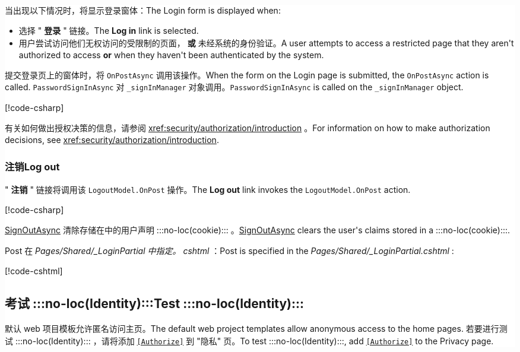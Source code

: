 <span data-ttu-id="25755-273">当出现以下情况时，将显示登录窗体：</span><span class="sxs-lookup"><span data-stu-id="25755-273">The Login form is displayed when:</span></span>

* <span data-ttu-id="25755-274">选择 " **登录** " 链接。</span><span class="sxs-lookup"><span data-stu-id="25755-274">The **Log in** link is selected.</span></span>
* <span data-ttu-id="25755-275">用户尝试访问他们无权访问的受限制的页面， **或** 未经系统的身份验证。</span><span class="sxs-lookup"><span data-stu-id="25755-275">A user attempts to access a restricted page that they aren't authorized to access **or** when they haven't been authenticated by the system.</span></span>

<span data-ttu-id="25755-276">提交登录页上的窗体时，将 `OnPostAsync` 调用该操作。</span><span class="sxs-lookup"><span data-stu-id="25755-276">When the form on the Login page is submitted, the `OnPostAsync` action is called.</span></span> <span data-ttu-id="25755-277">`PasswordSignInAsync` 对 `_signInManager` 对象调用。</span><span class="sxs-lookup"><span data-stu-id="25755-277">`PasswordSignInAsync` is called on the `_signInManager` object.</span></span>

[!code-csharp[](identity/sample/WebApp1/Areas/:::no-loc(Identity):::/Pages/Account/Login.cshtml.cs?name=snippet&highlight=10-11)]

<span data-ttu-id="25755-278">有关如何做出授权决策的信息，请参阅 <xref:security/authorization/introduction> 。</span><span class="sxs-lookup"><span data-stu-id="25755-278">For information on how to make authorization decisions, see <xref:security/authorization/introduction>.</span></span>

### <a name="log-out"></a><span data-ttu-id="25755-279">注销</span><span class="sxs-lookup"><span data-stu-id="25755-279">Log out</span></span>

<span data-ttu-id="25755-280">" **注销** " 链接将调用该 `LogoutModel.OnPost` 操作。</span><span class="sxs-lookup"><span data-stu-id="25755-280">The **Log out** link invokes the `LogoutModel.OnPost` action.</span></span> 

[!code-csharp[](identity/sample/WebApp1/Areas/:::no-loc(Identity):::/Pages/Account/Logout.cshtml.cs)]

<span data-ttu-id="25755-281">[SignOutAsync](/dotnet/api/microsoft.aspnetcore.identity.signinmanager-1.signoutasync#Microsoft_AspNetCore_:::no-loc(Identity):::_SignInManager_1_SignOutAsync) 清除存储在中的用户声明 :::no-loc(cookie)::: 。</span><span class="sxs-lookup"><span data-stu-id="25755-281">[SignOutAsync](/dotnet/api/microsoft.aspnetcore.identity.signinmanager-1.signoutasync#Microsoft_AspNetCore_:::no-loc(Identity):::_SignInManager_1_SignOutAsync) clears the user's claims stored in a :::no-loc(cookie):::.</span></span>

<span data-ttu-id="25755-282">Post 在 *Pages/Shared/_LoginPartial 中指定。 cshtml* ：</span><span class="sxs-lookup"><span data-stu-id="25755-282">Post is specified in the *Pages/Shared/_LoginPartial.cshtml* :</span></span>

[!code-cshtml[](identity/sample/WebApp1/Pages/Shared/_LoginPartial.cshtml?highlight=16)]

## <a name="test-no-locidentity"></a><span data-ttu-id="25755-283">考试 :::no-loc(Identity):::</span><span class="sxs-lookup"><span data-stu-id="25755-283">Test :::no-loc(Identity):::</span></span>

<span data-ttu-id="25755-284">默认 web 项目模板允许匿名访问主页。</span><span class="sxs-lookup"><span data-stu-id="25755-284">The default web project templates allow anonymous access to the home pages.</span></span> <span data-ttu-id="25755-285">若要进行测试 :::no-loc(Identity)::: ，请将添加 [`[Authorize]`](/dotnet/api/microsoft.aspnetcore.authorization.authorizeattribute) 到 "隐私" 页。</span><span class="sxs-lookup"><span data-stu-id="25755-285">To test :::no-loc(Identity):::, add [`[Authorize]`](/dotnet/api/microsoft.aspnetcore.authorization.authorizeattribute) to the Privacy page.</span></span>
